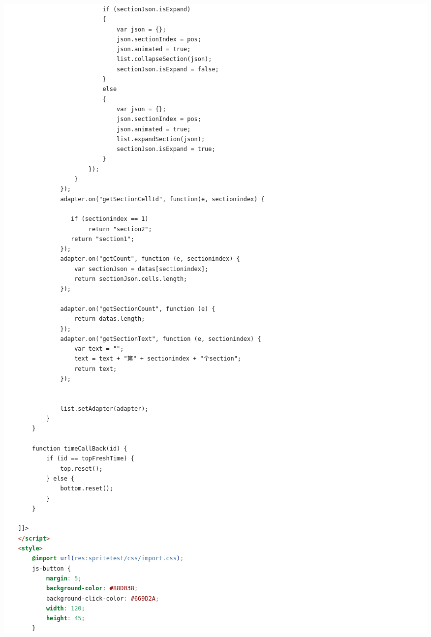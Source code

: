 ```html
                            if (sectionJson.isExpand)
                            {
                                var json = {};
                                json.sectionIndex = pos;
                                json.animated = true;
                                list.collapseSection(json);
                                sectionJson.isExpand = false;
                            }
                            else
                            {
                                var json = {};
                                json.sectionIndex = pos;
                                json.animated = true;
                                list.expandSection(json);
                                sectionJson.isExpand = true;
                            }
                        });
                    }
                });
                adapter.on("getSectionCellId", function(e, sectionindex) {
                    
                   if (sectionindex == 1)
                        return "section2";
                   return "section1";
                });
                adapter.on("getCount", function (e, sectionindex) {
                    var sectionJson = datas[sectionindex];
                    return sectionJson.cells.length;
                });
              
                adapter.on("getSectionCount", function (e) {
                    return datas.length;
                });
                adapter.on("getSectionText", function (e, sectionindex) {
                    var text = "";
                    text = text + "第" + sectionindex + "个section";
                    return text;
                });


                list.setAdapter(adapter);
            }
        }

        function timeCallBack(id) {
            if (id == topFreshTime) {
                top.reset();
            } else {
                bottom.reset();
            }
        }

    ]]>
    </script>
    <style>
        @import url(res:spritetest/css/import.css);
        js-button {
            margin: 5;
            background-color: #88D038;
            background-click-color: #669D2A;
            width: 120;
            height: 45;
        }
```